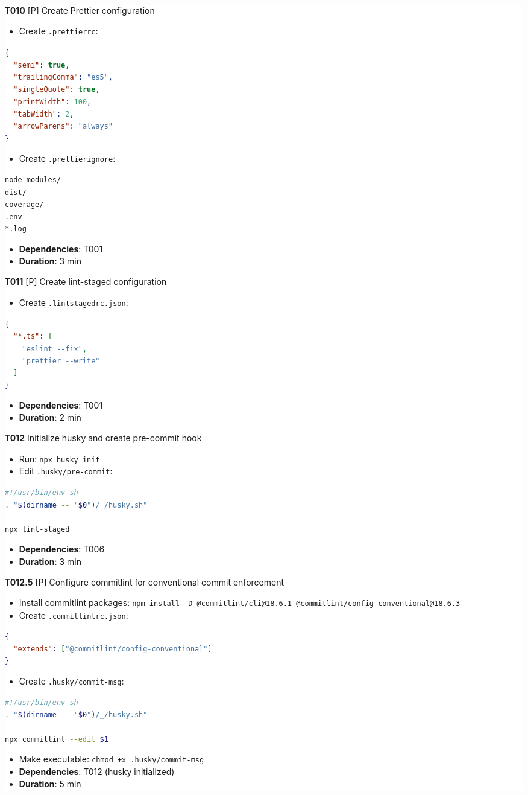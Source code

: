 
**T010** [P] Create Prettier configuration
- Create `.prettierrc`:
```json
{
  "semi": true,
  "trailingComma": "es5",
  "singleQuote": true,
  "printWidth": 100,
  "tabWidth": 2,
  "arrowParens": "always"
}
```
- Create `.prettierignore`:
```
node_modules/
dist/
coverage/
.env
*.log
```
- **Dependencies**: T001
- **Duration**: 3 min

**T011** [P] Create lint-staged configuration
- Create `.lintstagedrc.json`:
```json
{
  "*.ts": [
    "eslint --fix",
    "prettier --write"
  ]
}
```
- **Dependencies**: T001
- **Duration**: 2 min

**T012** Initialize husky and create pre-commit hook
- Run: `npx husky init`
- Edit `.husky/pre-commit`:
```bash
#!/usr/bin/env sh
. "$(dirname -- "$0")/_/husky.sh"

npx lint-staged
```
- **Dependencies**: T006
- **Duration**: 3 min

**T012.5** [P] Configure commitlint for conventional commit enforcement
- Install commitlint packages: `npm install -D @commitlint/cli@18.6.1 @commitlint/config-conventional@18.6.3`
- Create `.commitlintrc.json`:
```json
{
  "extends": ["@commitlint/config-conventional"]
}
```
- Create `.husky/commit-msg`:
```bash
#!/usr/bin/env sh
. "$(dirname -- "$0")/_/husky.sh"

npx commitlint --edit $1
```
- Make executable: `chmod +x .husky/commit-msg`
- **Dependencies**: T012 (husky initialized)
- **Duration**: 5 min